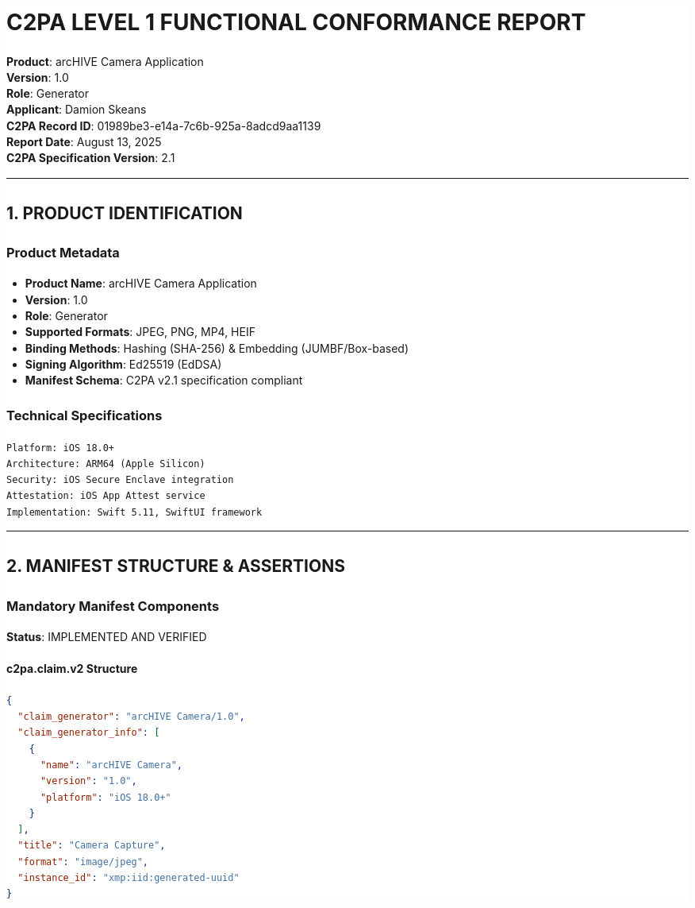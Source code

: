 # C2PA LEVEL 1 FUNCTIONAL CONFORMANCE REPORT

**Product**: arcHIVE Camera Application  
**Version**: 1.0  
**Role**: Generator  
**Applicant**: Damion Skeans  
**C2PA Record ID**: 01989be3-e14a-7c6b-925a-8adcd9aa1139  
**Report Date**: August 13, 2025  
**C2PA Specification Version**: 2.1

---

## 1. PRODUCT IDENTIFICATION

### Product Metadata
- **Product Name**: arcHIVE Camera Application
- **Version**: 1.0
- **Role**: Generator
- **Supported Formats**: JPEG, PNG, MP4, HEIF
- **Binding Methods**: Hashing (SHA-256) & Embedding (JUMBF/Box-based)
- **Signing Algorithm**: Ed25519 (EdDSA)
- **Manifest Schema**: C2PA v2.1 specification compliant

### Technical Specifications
```
Platform: iOS 18.0+
Architecture: ARM64 (Apple Silicon)
Security: iOS Secure Enclave integration
Attestation: iOS App Attest service
Implementation: Swift 5.11, SwiftUI framework
```

---

## 2. MANIFEST STRUCTURE & ASSERTIONS

### Mandatory Manifest Components
**Status**: IMPLEMENTED AND VERIFIED

#### c2pa.claim.v2 Structure
```json
{
  "claim_generator": "arcHIVE Camera/1.0",
  "claim_generator_info": [
    {
      "name": "arcHIVE Camera",
      "version": "1.0",
      "platform": "iOS 18.0+"
    }
  ],
  "title": "Camera Capture",
  "format": "image/jpeg",
  "instance_id": "xmp:iid:generated-uuid"
}
```
